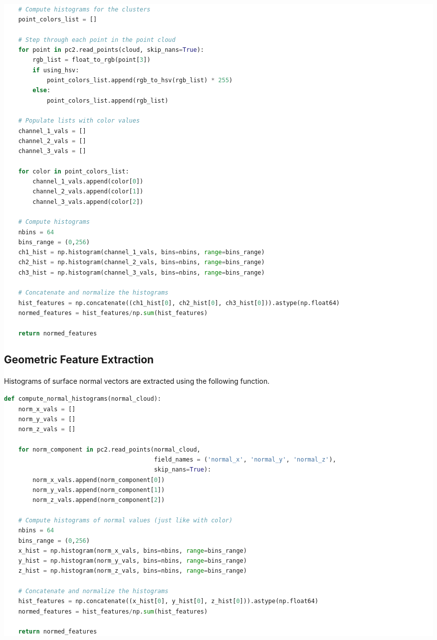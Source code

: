 ```python
    # Compute histograms for the clusters
    point_colors_list = []

    # Step through each point in the point cloud
    for point in pc2.read_points(cloud, skip_nans=True):
        rgb_list = float_to_rgb(point[3])
        if using_hsv:
            point_colors_list.append(rgb_to_hsv(rgb_list) * 255)
        else:
            point_colors_list.append(rgb_list)

    # Populate lists with color values
    channel_1_vals = []
    channel_2_vals = []
    channel_3_vals = []

    for color in point_colors_list:
        channel_1_vals.append(color[0])
        channel_2_vals.append(color[1])
        channel_3_vals.append(color[2])
    
    # Compute histograms
    nbins = 64
    bins_range = (0,256)
    ch1_hist = np.histogram(channel_1_vals, bins=nbins, range=bins_range)
    ch2_hist = np.histogram(channel_2_vals, bins=nbins, range=bins_range)
    ch3_hist = np.histogram(channel_3_vals, bins=nbins, range=bins_range)

    # Concatenate and normalize the histograms
    hist_features = np.concatenate((ch1_hist[0], ch2_hist[0], ch3_hist[0])).astype(np.float64)
    normed_features = hist_features/np.sum(hist_features)

    return normed_features
```
## Geometric Feature Extraction
Histograms of surface normal vectors are extracted using the following function.
```python
def compute_normal_histograms(normal_cloud):
    norm_x_vals = []
    norm_y_vals = []
    norm_z_vals = []

    for norm_component in pc2.read_points(normal_cloud,
                                          field_names = ('normal_x', 'normal_y', 'normal_z'),
                                          skip_nans=True):
        norm_x_vals.append(norm_component[0])
        norm_y_vals.append(norm_component[1])
        norm_z_vals.append(norm_component[2])

    # Compute histograms of normal values (just like with color)
    nbins = 64
    bins_range = (0,256)
    x_hist = np.histogram(norm_x_vals, bins=nbins, range=bins_range)
    y_hist = np.histogram(norm_y_vals, bins=nbins, range=bins_range)
    z_hist = np.histogram(norm_z_vals, bins=nbins, range=bins_range)

    # Concatenate and normalize the histograms
    hist_features = np.concatenate((x_hist[0], y_hist[0], z_hist[0])).astype(np.float64)
    normed_features = hist_features/np.sum(hist_features)

    return normed_features
```